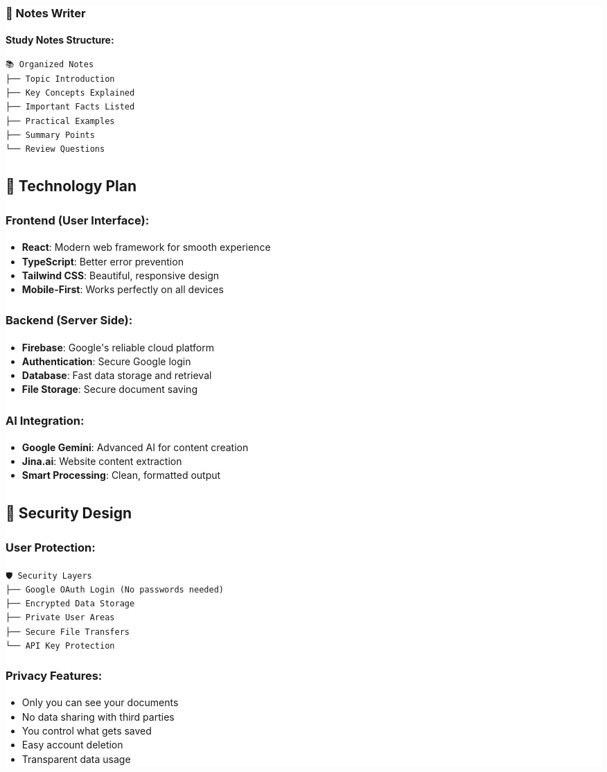 ### 📝 Notes Writer
**Study Notes Structure:**
```
📚 Organized Notes
├── Topic Introduction
├── Key Concepts Explained
├── Important Facts Listed
├── Practical Examples
├── Summary Points
└── Review Questions
```

## 🔧 Technology Plan

### Frontend (User Interface):
- **React**: Modern web framework for smooth experience
- **TypeScript**: Better error prevention
- **Tailwind CSS**: Beautiful, responsive design
- **Mobile-First**: Works perfectly on all devices

### Backend (Server Side):
- **Firebase**: Google's reliable cloud platform
- **Authentication**: Secure Google login
- **Database**: Fast data storage and retrieval
- **File Storage**: Secure document saving

### AI Integration:
- **Google Gemini**: Advanced AI for content creation
- **Jina.ai**: Website content extraction
- **Smart Processing**: Clean, formatted output

## 🔐 Security Design

### User Protection:
```
🛡️ Security Layers
├── Google OAuth Login (No passwords needed)
├── Encrypted Data Storage
├── Private User Areas
├── Secure File Transfers
└── API Key Protection
```

### Privacy Features:
- Only you can see your documents
- No data sharing with third parties
- You control what gets saved
- Easy account deletion
- Transparent data usage
